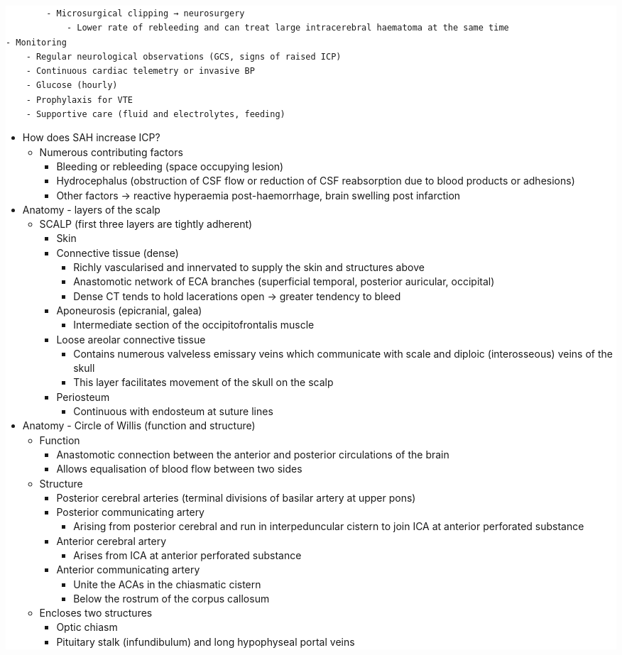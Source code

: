             - Microsurgical clipping → neurosurgery
                - Lower rate of rebleeding and can treat large intracerebral haematoma at the same time
    - Monitoring
        - Regular neurological observations (GCS, signs of raised ICP)
        - Continuous cardiac telemetry or invasive BP
        - Glucose (hourly)
        - Prophylaxis for VTE
        - Supportive care (fluid and electrolytes, feeding)
- How does SAH increase ICP?
    - Numerous contributing factors
        - Bleeding or rebleeding (space occupying lesion)
        - Hydrocephalus (obstruction of CSF flow or reduction of CSF reabsorption due to blood products or adhesions)
        - Other factors → reactive hyperaemia post-haemorrhage, brain swelling post infarction
- Anatomy - layers of the scalp
    - SCALP (first three layers are tightly adherent)
        - Skin
        - Connective tissue (dense)
            - Richly vascularised and innervated to supply the skin and structures above
            - Anastomotic network of ECA branches (superficial temporal, posterior auricular, occipital)
            - Dense CT tends to hold lacerations open → greater tendency to bleed
        - Aponeurosis (epicranial, galea)
            - Intermediate section of the occipitofrontalis muscle
        - Loose areolar connective tissue
            - Contains numerous valveless emissary veins which communicate with scale and diploic (interosseous) veins of the skull
            - This layer facilitates movement of the skull on the scalp
        - Periosteum
            - Continuous with endosteum at suture lines
- Anatomy - Circle of Willis (function and structure)
    - Function
        - Anastomotic connection between the anterior and posterior circulations of the brain
        - Allows equalisation of blood flow between two sides
    - Structure
        - Posterior cerebral arteries (terminal divisions of basilar artery at upper pons)
        - Posterior communicating artery
            - Arising from posterior cerebral and run in interpeduncular cistern to join ICA at anterior perforated substance
        - Anterior cerebral artery
            - Arises from ICA at anterior perforated substance
        - Anterior communicating artery
            - Unite the ACAs in the chiasmatic cistern
            - Below the rostrum of the corpus callosum
    - Encloses two structures
        - Optic chiasm
        - Pituitary stalk (infundibulum) and long hypophyseal portal veins
    